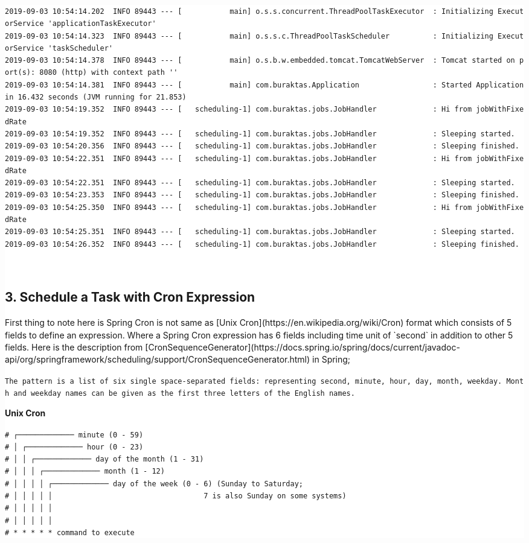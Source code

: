 ```
2019-09-03 10:54:14.202  INFO 89443 --- [           main] o.s.s.concurrent.ThreadPoolTaskExecutor  : Initializing ExecutorService 'applicationTaskExecutor'
2019-09-03 10:54:14.323  INFO 89443 --- [           main] o.s.s.c.ThreadPoolTaskScheduler          : Initializing ExecutorService 'taskScheduler'
2019-09-03 10:54:14.378  INFO 89443 --- [           main] o.s.b.w.embedded.tomcat.TomcatWebServer  : Tomcat started on port(s): 8080 (http) with context path ''
2019-09-03 10:54:14.381  INFO 89443 --- [           main] com.buraktas.Application                 : Started Application in 16.432 seconds (JVM running for 21.853)
2019-09-03 10:54:19.352  INFO 89443 --- [   scheduling-1] com.buraktas.jobs.JobHandler             : Hi from jobWithFixedRate
2019-09-03 10:54:19.352  INFO 89443 --- [   scheduling-1] com.buraktas.jobs.JobHandler             : Sleeping started.
2019-09-03 10:54:20.356  INFO 89443 --- [   scheduling-1] com.buraktas.jobs.JobHandler             : Sleeping finished.
2019-09-03 10:54:22.351  INFO 89443 --- [   scheduling-1] com.buraktas.jobs.JobHandler             : Hi from jobWithFixedRate
2019-09-03 10:54:22.351  INFO 89443 --- [   scheduling-1] com.buraktas.jobs.JobHandler             : Sleeping started.
2019-09-03 10:54:23.353  INFO 89443 --- [   scheduling-1] com.buraktas.jobs.JobHandler             : Sleeping finished.
2019-09-03 10:54:25.350  INFO 89443 --- [   scheduling-1] com.buraktas.jobs.JobHandler             : Hi from jobWithFixedRate
2019-09-03 10:54:25.351  INFO 89443 --- [   scheduling-1] com.buraktas.jobs.JobHandler             : Sleeping started.
2019-09-03 10:54:26.352  INFO 89443 --- [   scheduling-1] com.buraktas.jobs.JobHandler             : Sleeping finished.
```

<br>

<h2>3. Schedule a Task with Cron Expression</h2>
First thing to note here is Spring Cron is not same as [Unix Cron](https://en.wikipedia.org/wiki/Cron) format which consists of 5 fields to define an expression. Where a Spring Cron expression has 6 fields including time unit of `second` in addition to other 5 fields.
Here is the description from [CronSequenceGenerator](https://docs.spring.io/spring/docs/current/javadoc-api/org/springframework/scheduling/support/CronSequenceGenerator.html) in Spring;

`The pattern is a list of six single space-separated fields: representing second, minute, hour, day, month, weekday. Month and weekday names can be given as the first three letters of the English names.`

**Unix Cron**

```
# ┌───────────── minute (0 - 59)
# │ ┌───────────── hour (0 - 23)
# │ │ ┌───────────── day of the month (1 - 31)
# │ │ │ ┌───────────── month (1 - 12)
# │ │ │ │ ┌───────────── day of the week (0 - 6) (Sunday to Saturday;
# │ │ │ │ │                                   7 is also Sunday on some systems)
# │ │ │ │ │
# │ │ │ │ │
# * * * * * command to execute
```
